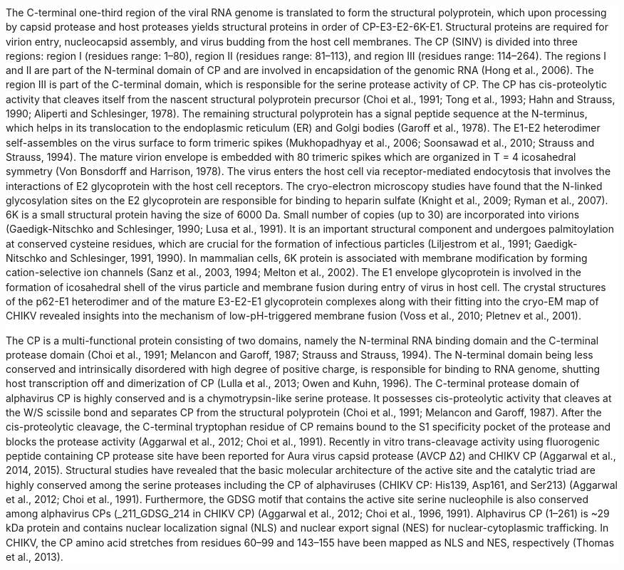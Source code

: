 The C-terminal one-third region of the viral RNA genome is translated to form the structural polyprotein, which upon processing by capsid protease and host proteases yields structural proteins in order of CP-E3-E2-6K-E1. Structural proteins are required for virion entry, nucleocapsid assembly, and virus budding from the host cell membranes. The CP (SINV) is divided into three regions: region I (residues range: 1–80), region II (residues range: 81–113), and region III (residues range: 114–264). The regions I and II are part of the N-terminal domain of CP and are involved in encapsidation of the genomic RNA (Hong et al., 2006). The region III is part of the C-terminal domain, which is responsible for the serine protease activity of CP. The CP has cis-proteolytic activity that cleaves itself from the nascent structural polyprotein precursor (Choi et al., 1991; Tong et al., 1993; Hahn and Strauss, 1990; Aliperti and Schlesinger, 1978). The remaining structural polyprotein has a signal peptide sequence at the N-terminus, which helps in its translocation to the endoplasmic reticulum (ER) and Golgi bodies (Garoff et al., 1978). The E1-E2 heterodimer self-assembles on the virus surface to form trimeric spikes (Mukhopadhyay et al., 2006; Soonsawad et al., 2010; Strauss and Strauss, 1994). The mature virion envelope is embedded with 80 trimeric spikes which are organized in T = 4 icosahedral symmetry (Von Bonsdorff and Harrison, 1978). The virus enters the host cell via receptor-mediated endocytosis that involves the interactions of E2 glycoprotein with the host cell receptors. The cryo-electron microscopy studies have found that the N-linked glycosylation sites on the E2 glycoprotein are responsible for binding to heparin sulfate (Knight et al., 2009; Ryman et al., 2007). 6K is a small structural protein having the size of 6000 Da. Small number of copies (up to 30) are incorporated into virions (Gaedigk-Nitschko and Schlesinger, 1990; Lusa et al., 1991). It is an important structural component and undergoes palmitoylation at conserved cysteine residues, which are crucial for the formation of infectious particles (Liljestrom et al., 1991; Gaedigk-Nitschko and Schlesinger, 1991, 1990). In mammalian cells, 6K protein is associated with membrane modification by forming cation-selective ion channels (Sanz et al., 2003, 1994; Melton et al., 2002). The E1 envelope glycoprotein is involved in the formation of icosahedral shell of the virus particle and membrane fusion during entry of virus in host cell. The crystal structures of the p62-E1 heterodimer and of the mature E3-E2-E1 glycoprotein complexes along with their fitting into the cryo-EM map of CHIKV revealed insights into the mechanism of low-pH-triggered membrane fusion (Voss et al., 2010; Pletnev et al., 2001).

The CP is a multi-functional protein consisting of two domains, namely the N-terminal RNA binding domain and the C-terminal protease domain (Choi et al., 1991; Melancon and Garoff, 1987; Strauss and Strauss, 1994). The N-terminal domain being less conserved and intrinsically disordered with high degree of positive charge, is responsible for binding to RNA genome, shutting host transcription off and dimerization of CP (Lulla et al., 2013; Owen and Kuhn, 1996). The C-terminal protease domain of alphavirus CP is highly conserved and is a chymotrypsin-like serine protease. It possesses cis-proteolytic activity that cleaves at the W/S scissile bond and separates CP from the structural polyprotein (Choi et al., 1991; Melancon and Garoff, 1987). After the cis-proteolytic cleavage, the C-terminal tryptophan residue of CP remains bound to the S1 specificity pocket of the protease and blocks the protease activity (Aggarwal et al., 2012; Choi et al., 1991). Recently in vitro trans-cleavage activity using fluorogenic peptide containing CP protease site have been reported for Aura virus capsid protease (AVCP Δ2) and CHIKV CP (Aggarwal et al., 2014, 2015). Structural studies have revealed that the basic molecular architecture of the active site and the catalytic triad are highly conserved among the serine proteases including the CP of alphaviruses (CHIKV CP: His139, Asp161, and Ser213) (Aggarwal et al., 2012; Choi et al., 1991). Furthermore, the GDSG motif that contains the active site serine nucleophile is also conserved among alphavirus CPs (_211_GDSG_214 in CHIKV CP) (Aggarwal et al., 2012; Choi et al., 1996, 1991). Alphavirus CP (1–261) is ~29 kDa protein and contains nuclear localization signal (NLS) and nuclear export signal (NES) for nuclear-cytoplasmic trafficking. In CHIKV, the CP amino acid stretches from residues 60–99 and 143–155 have been mapped as NLS and NES, respectively (Thomas et al., 2013).
